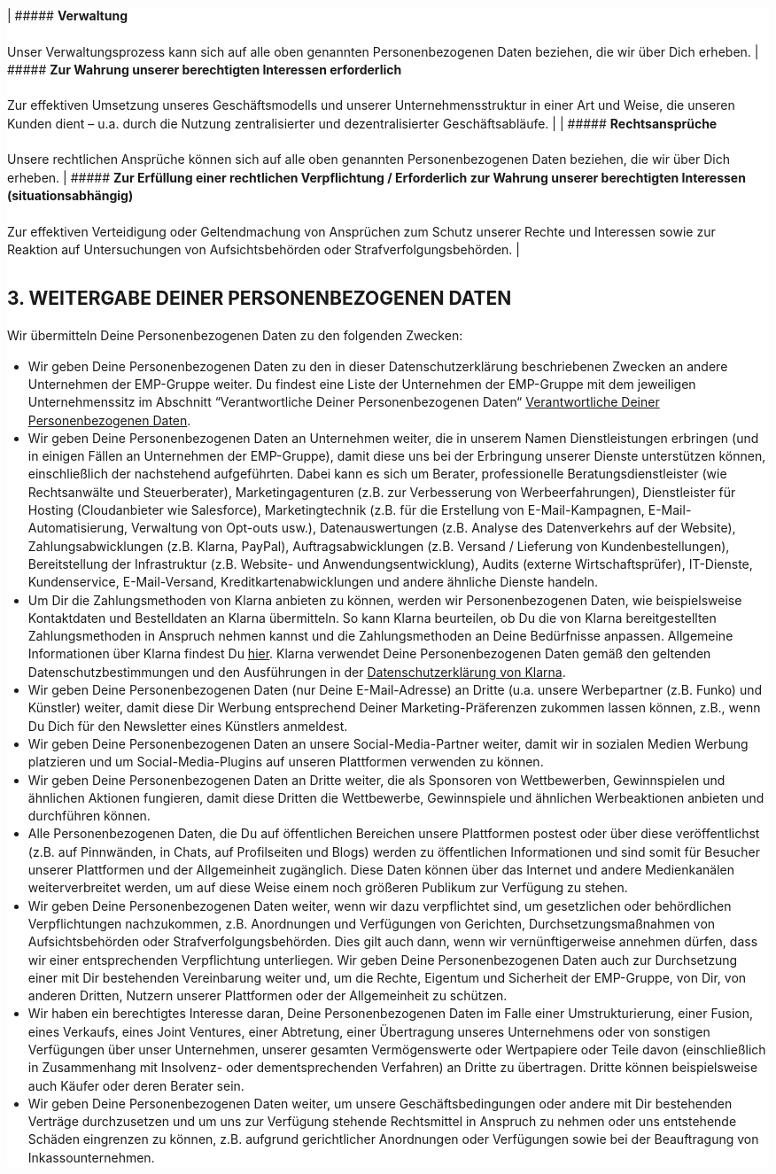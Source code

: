 | ##### **Verwaltung**<br><br>Unser Verwaltungsprozess kann sich auf alle oben genannten Personenbezogenen Daten beziehen, die wir über Dich erheben. | ##### **Zur Wahrung unserer berechtigten Interessen erforderlich**<br><br>Zur effektiven Umsetzung unseres Geschäftsmodells und unserer Unternehmensstruktur in einer Art und Weise, die unseren Kunden dient – u.a. durch die Nutzung zentralisierter und dezentralisierter Geschäftsabläufe. |
| ##### **Rechtsansprüche**<br><br>Unsere rechtlichen Ansprüche können sich auf alle oben genannten Personenbezogenen Daten beziehen, die wir über Dich erheben. | ##### **Zur Erfüllung einer rechtlichen Verpflichtung / Erforderlich zur Wahrung unserer berechtigten Interessen (situationsabhängig)**<br><br>Zur effektiven Verteidigung oder Geltendmachung von Ansprüchen zum Schutz unserer Rechte und Interessen sowie zur Reaktion auf Untersuchungen von Aufsichtsbehörden oder Strafverfolgungsbehörden. |

3\. WEITERGABE DEINER PERSONENBEZOGENEN DATEN
---------------------------------------------

Wir übermitteln Deine Personenbezogenen Daten zu den folgenden Zwecken:

* Wir geben Deine Personenbezogenen Daten zu den in dieser Datenschutzerklärung beschriebenen Zwecken an andere Unternehmen der EMP-Gruppe weiter. Du findest eine Liste der Unternehmen der EMP-Gruppe mit dem jeweiligen Unternehmenssitz im Abschnitt “Verantwortliche Deiner Personenbezogenen Daten“ [Verantwortliche Deiner Personenbezogenen Daten](#Anker1 "zum Anker").
* Wir geben Deine Personenbezogenen Daten an Unternehmen weiter, die in unserem Namen Dienstleistungen erbringen (und in einigen Fällen an Unternehmen der EMP-Gruppe), damit diese uns bei der Erbringung unserer Dienste unterstützen können, einschließlich der nachstehend aufgeführten. Dabei kann es sich um Berater, professionelle Beratungsdienstleister (wie Rechtsanwälte und Steuerberater), Marketingagenturen (z.B. zur Verbesserung von Werbeerfahrungen), Dienstleister für Hosting (Cloudanbieter wie Salesforce), Marketingtechnik (z.B. für die Erstellung von E-Mail-Kampagnen, E-Mail-Automatisierung, Verwaltung von Opt-outs usw.), Datenauswertungen (z.B. Analyse des Datenverkehrs auf der Website), Zahlungsabwicklungen (z.B. Klarna, PayPal), Auftragsabwicklungen (z.B. Versand / Lieferung von Kundenbestellungen), Bereitstellung der Infrastruktur (z.B. Website- und Anwendungsentwicklung), Audits (externe Wirtschaftsprüfer), IT-Dienste, Kundenservice, E-Mail-Versand, Kreditkartenabwicklungen und andere ähnliche Dienste handeln.
* Um Dir die Zahlungsmethoden von Klarna anbieten zu können, werden wir Personenbezogenen Daten, wie beispielsweise Kontaktdaten und Bestelldaten an Klarna übermitteln. So kann Klarna beurteilen, ob Du die von Klarna bereitgestellten Zahlungsmethoden in Anspruch nehmen kannst und die Zahlungsmethoden an Deine Bedürfnisse anpassen. Allgemeine Informationen über Klarna findest Du [hier](https://www.klarna.com/de/). Klarna verwendet Deine Personenbezogenen Daten gemäß den geltenden Datenschutzbestimmungen und den Ausführungen in der [Datenschutzerklärung von Klarna](https://cdn.klarna.com/1.0/shared/content/legal/terms/0/de_at/privacy).
* Wir geben Deine Personenbezogenen Daten (nur Deine E-Mail-Adresse) an Dritte (u.a. unsere Werbepartner (z.B. Funko) und Künstler) weiter, damit diese Dir Werbung entsprechend Deiner Marketing-Präferenzen zukommen lassen können, z.B., wenn Du Dich für den Newsletter eines Künstlers anmeldest.
* Wir geben Deine Personenbezogenen Daten an unsere Social-Media-Partner weiter, damit wir in sozialen Medien Werbung platzieren und um Social-Media-Plugins auf unseren Plattformen verwenden zu können.
* Wir geben Deine Personenbezogenen Daten an Dritte weiter, die als Sponsoren von Wettbewerben, Gewinnspielen und ähnlichen Aktionen fungieren, damit diese Dritten die Wettbewerbe, Gewinnspiele und ähnlichen Werbeaktionen anbieten und durchführen können.
* Alle Personenbezogenen Daten, die Du auf öffentlichen Bereichen unsere Plattformen postest oder über diese veröffentlichst (z.B. auf Pinnwänden, in Chats, auf Profilseiten und Blogs) werden zu öffentlichen Informationen und sind somit für Besucher unserer Plattformen und der Allgemeinheit zugänglich. Diese Daten können über das Internet und andere Medienkanälen weiterverbreitet werden, um auf diese Weise einem noch größeren Publikum zur Verfügung zu stehen.
* Wir geben Deine Personenbezogenen Daten weiter, wenn wir dazu verpflichtet sind, um gesetzlichen oder behördlichen Verpflichtungen nachzukommen, z.B. Anordnungen und Verfügungen von Gerichten, Durchsetzungsmaßnahmen von Aufsichtsbehörden oder Strafverfolgungsbehörden. Dies gilt auch dann, wenn wir vernünftigerweise annehmen dürfen, dass wir einer entsprechenden Verpflichtung unterliegen. Wir geben Deine Personenbezogenen Daten auch zur Durchsetzung einer mit Dir bestehenden Vereinbarung weiter und, um die Rechte, Eigentum und Sicherheit der EMP-Gruppe, von Dir, von anderen Dritten, Nutzern unserer Plattformen oder der Allgemeinheit zu schützen.
* Wir haben ein berechtigtes Interesse daran, Deine Personenbezogenen Daten im Falle einer Umstrukturierung, einer Fusion, eines Verkaufs, eines Joint Ventures, einer Abtretung, einer Übertragung unseres Unternehmens oder von sonstigen Verfügungen über unser Unternehmen, unserer gesamten Vermögenswerte oder Wertpapiere oder Teile davon (einschließlich in Zusammenhang mit Insolvenz- oder dementsprechenden Verfahren) an Dritte zu übertragen. Dritte können beispielsweise auch Käufer oder deren Berater sein.
* Wir geben Deine Personenbezogenen Daten weiter, um unsere Geschäftsbedingungen oder andere mit Dir bestehenden Verträge durchzusetzen und um uns zur Verfügung stehende Rechtsmittel in Anspruch zu nehmen oder uns entstehende Schäden eingrenzen zu können, z.B. aufgrund gerichtlicher Anordnungen oder Verfügungen sowie bei der Beauftragung von Inkassounternehmen.

